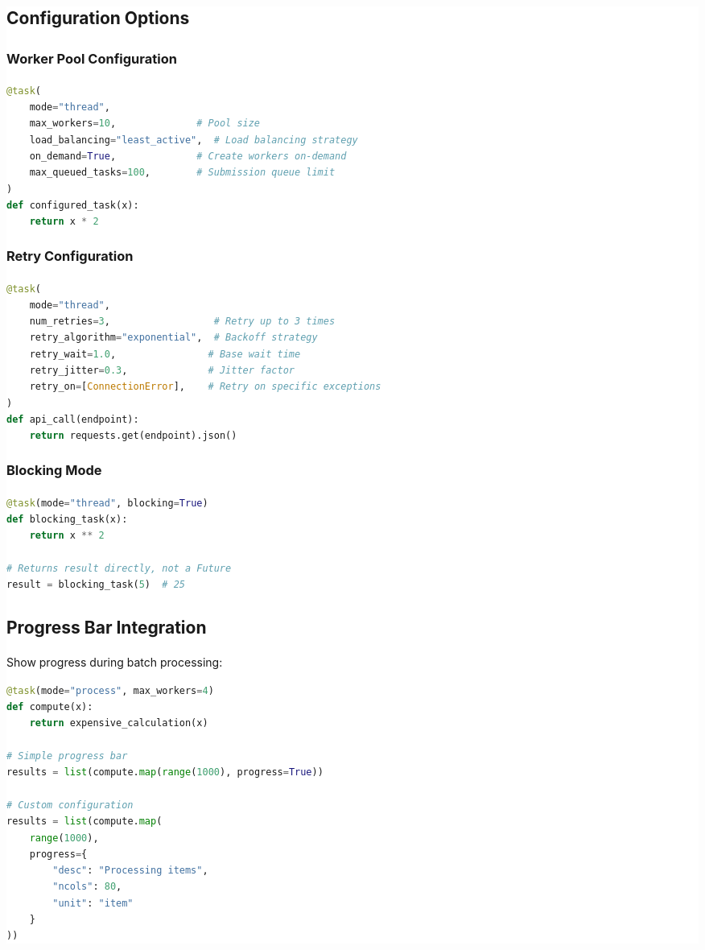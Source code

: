 ## Configuration Options

### Worker Pool Configuration

```python
@task(
    mode="thread",
    max_workers=10,              # Pool size
    load_balancing="least_active",  # Load balancing strategy
    on_demand=True,              # Create workers on-demand
    max_queued_tasks=100,        # Submission queue limit
)
def configured_task(x):
    return x * 2
```

### Retry Configuration

```python
@task(
    mode="thread",
    num_retries=3,                  # Retry up to 3 times
    retry_algorithm="exponential",  # Backoff strategy
    retry_wait=1.0,                # Base wait time
    retry_jitter=0.3,              # Jitter factor
    retry_on=[ConnectionError],    # Retry on specific exceptions
)
def api_call(endpoint):
    return requests.get(endpoint).json()
```

### Blocking Mode

```python
@task(mode="thread", blocking=True)
def blocking_task(x):
    return x ** 2

# Returns result directly, not a Future
result = blocking_task(5)  # 25
```

## Progress Bar Integration

Show progress during batch processing:

```python
@task(mode="process", max_workers=4)
def compute(x):
    return expensive_calculation(x)

# Simple progress bar
results = list(compute.map(range(1000), progress=True))

# Custom configuration
results = list(compute.map(
    range(1000),
    progress={
        "desc": "Processing items",
        "ncols": 80,
        "unit": "item"
    }
))
```
